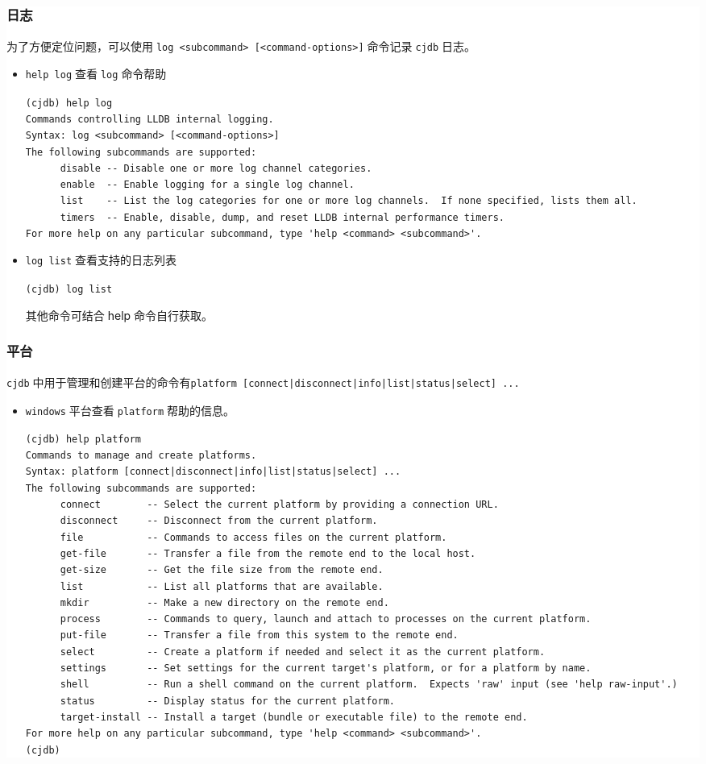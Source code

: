 ### 日志

为了方便定位问题，可以使用 `log <subcommand> [<command-options>]` 命令记录 `cjdb` 日志。

- `help log` 查看 `log` 命令帮助

  ```text
  (cjdb) help log
  Commands controlling LLDB internal logging.
  Syntax: log <subcommand> [<command-options>]
  The following subcommands are supported:
        disable -- Disable one or more log channel categories.
        enable  -- Enable logging for a single log channel.
        list    -- List the log categories for one or more log channels.  If none specified, lists them all.
        timers  -- Enable, disable, dump, and reset LLDB internal performance timers.
  For more help on any particular subcommand, type 'help <command> <subcommand>'.
  ```

- `log list` 查看支持的日志列表

  ```text
  (cjdb) log list
  ```

  其他命令可结合 help 命令自行获取。

### 平台

`cjdb` 中用于管理和创建平台的命令有`platform [connect|disconnect|info|list|status|select] ...`

- `windows` 平台查看 `platform` 帮助的信息。

  ```text
  (cjdb) help platform
  Commands to manage and create platforms.
  Syntax: platform [connect|disconnect|info|list|status|select] ...
  The following subcommands are supported:
        connect        -- Select the current platform by providing a connection URL.
        disconnect     -- Disconnect from the current platform.
        file           -- Commands to access files on the current platform.
        get-file       -- Transfer a file from the remote end to the local host.
        get-size       -- Get the file size from the remote end.
        list           -- List all platforms that are available.
        mkdir          -- Make a new directory on the remote end.
        process        -- Commands to query, launch and attach to processes on the current platform.
        put-file       -- Transfer a file from this system to the remote end.
        select         -- Create a platform if needed and select it as the current platform.
        settings       -- Set settings for the current target's platform, or for a platform by name.
        shell          -- Run a shell command on the current platform.  Expects 'raw' input (see 'help raw-input'.)
        status         -- Display status for the current platform.
        target-install -- Install a target (bundle or executable file) to the remote end.
  For more help on any particular subcommand, type 'help <command> <subcommand>'.
  (cjdb)
  ```
